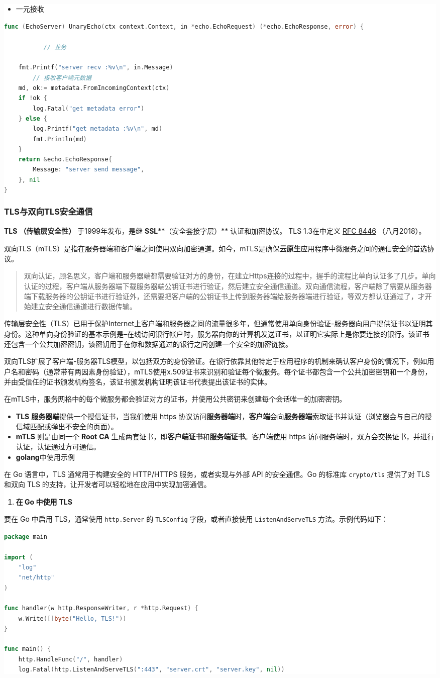 - 一元接收

```Go
func (EchoServer) UnaryEcho(ctx context.Context, in *echo.EchoRequest) (*echo.EchoResponse, error) {

           // 业务

    fmt.Printf("server recv :%v\n", in.Message)
        // 接收客户端元数据
    md, ok:= metadata.FromIncomingContext(ctx)
    if !ok {
        log.Fatal("get metadata error")
    } else {
        log.Printf("get metadata :%v\n", md)
        fmt.Println(md)
    }
    return &echo.EchoResponse{
        Message: "server send message",
    }, nil
}
```

### TLS与双向TLS安全通信

**TLS** **（****传输层****安全性）** 于1999年发布，是继 **SSL****（安全套接字层）** 认证和加密协议。 TLS 1.3在中定义 [RFC 8446](https://link.juejin.cn/?target=https%3A%2F%2Ftools.ietf.org%2Fhtml%2Frfc8446) （八月2018）。

双向TLS（mTLS）是指在服务器端和客户端之间使用双向加密通道。如今，mTLS是确保**云原生**应用程序中微服务之间的通信安全的首选协议。

> 双向认证，顾名思义，客户端和服务器端都需要验证对方的身份，在建立Https连接的过程中，握手的流程比单向认证多了几步。单向认证的过程，客户端从服务器端下载服务器端公钥证书进行验证，然后建立安全通信通道。双向通信流程，客户端除了需要从服务器端下载服务器的公钥证书进行验证外，还需要把客户端的公钥证书上传到服务器端给服务器端进行验证，等双方都认证通过了，才开始建立安全通信通道进行数据传输。

传输层安全性（TLS）已用于保护Internet上客户端和服务器之间的流量很多年，但通常使用单向身份验证-服务器向用户提供证书以证明其身份。这种单向身份验证的基本示例是–在线访问银行帐户时，服务器向你的计算机发送证书，以证明它实际上是你要连接的银行。该证书还包含一个公共加密密钥，该密钥用于在你和数据通过的银行之间创建一个安全的加密链接。

双向TLS扩展了客户端-服务器TLS模型，以包括双方的身份验证。在银行依靠其他特定于应用程序的机制来确认客户身份的情况下，例如用户名和密码（通常带有两因素身份验证），mTLS使用x.509证书来识别和验证每个微服务。每个证书都包含一个公共加密密钥和一个身份，并由受信任的证书颁发机构签名，该证书颁发机构证明该证书代表提出该证书的实体。

在mTLS中，服务网格中的每个微服务都会验证对方的证书，并使用公共密钥来创建每个会话唯一的加密密钥。

- **TLS** **服务器端**提供一个授信证书，当我们使用 https 协议访问**服务器端**时，**客户端**会向**服务器端**索取证书并认证（浏览器会与自己的授信域匹配或弹出不安全的页面）。
- **mTLS** 则是由同一个 **Root** **CA** 生成两套证书，即**客户端证书**和**服务端证书**。客户端使用 https 访问服务端时，双方会交换证书，并进行认证，认证通过方可通信。
- **golang**中使用示例

在 Go 语言中，TLS 通常用于构建安全的 HTTP/HTTPS 服务，或者实现与外部 API 的安全通信。Go 的标准库 `crypto/tls` 提供了对 TLS 和双向 TLS 的支持，让开发者可以轻松地在应用中实现加密通信。

1. **在 Go 中使用** **TLS**

要在 Go 中启用 TLS，通常使用 `http.Server` 的 `TLSConfig` 字段，或者直接使用 `ListenAndServeTLS` 方法。示例代码如下：

```Go
package main

import (
    "log"
    "net/http"
)

func handler(w http.ResponseWriter, r *http.Request) {
    w.Write([]byte("Hello, TLS!"))
}

func main() {
    http.HandleFunc("/", handler)
    log.Fatal(http.ListenAndServeTLS(":443", "server.crt", "server.key", nil))
```